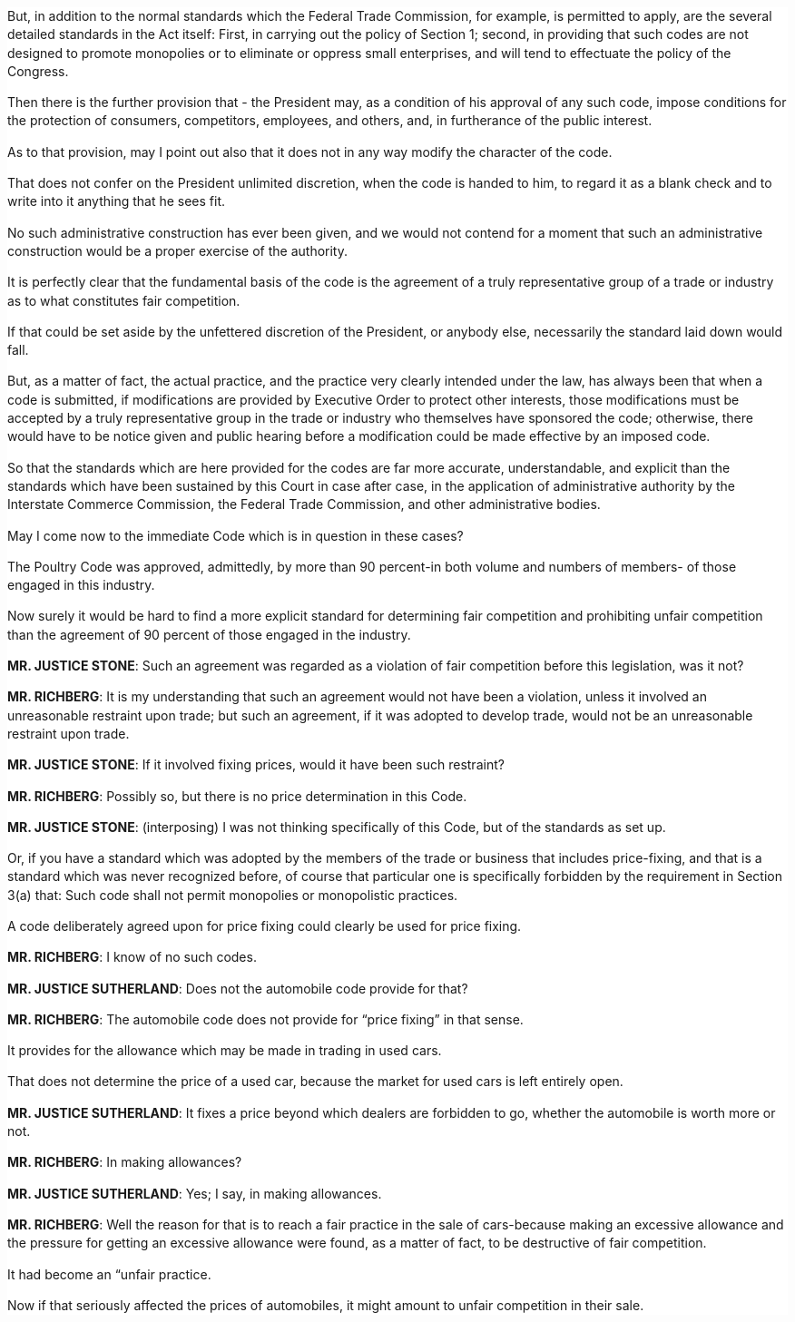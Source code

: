   <p>But, in addition to the normal standards which the Federal Trade Commission, for example, is permitted to apply, are the several detailed standards in the Act itself: First, in carrying out the policy of Section 1; second, in providing that such codes are not designed to promote monopolies or to eliminate or oppress small enterprises, and will tend to effectuate the policy of the Congress.</p>
  <p>Then there is the further provision that - the President may, as a condition of his approval of any such code, impose conditions for the protection of consumers, competitors, employees, and others, and, in furtherance of the public interest.</p>
  <p>As to that provision, may I point out also that it does not in any way modify the character of the code.</p>
  <p>That does not confer on the President unlimited discretion, when the code is handed to him, to regard it as a blank check and to write into it anything that he sees fit.</p>
  <p>No such administrative construction has ever been given, and we would not contend for a moment that such an administrative construction would be a proper exercise of the authority.</p>
  <p>It is perfectly clear that the fundamental basis of the code is the agreement of a truly representative group of a trade or industry as to what constitutes fair competition.</p>
  <p>If that could be set aside by the unfettered discretion of the President, or anybody else, necessarily the standard laid down would fall.</p>
  <p>But, as a matter of fact, the actual practice, and the practice very clearly intended under the law, has always been that when a code is submitted, if modifications are provided by Executive Order to protect other interests, those modifications must be accepted by a truly representative group in the trade or industry who themselves have sponsored the code; otherwise, there would have to be notice given and public hearing before a modification could be made effective by an imposed code.</p>
  <p>So that the standards which are here provided for the codes are far more accurate, understandable, and explicit than the standards which have been sustained by this Court in case after case, in the application of administrative authority by the Interstate Commerce Commission, the Federal Trade Commission, and other administrative bodies.</p>
  <p>May I come now to the immediate Code which is in question in these cases?</p>
  <p>The Poultry Code was approved, admittedly, by more than 90 percent-in both volume and numbers of members- of those engaged in this industry.</p>
  <p>Now surely it would be hard to find a more explicit standard for determining fair competition and prohibiting unfair competition than the agreement of 90 percent of those engaged in the industry.</p>
  <p><b>MR. JUSTICE STONE</b>: Such an agreement was regarded as a violation of fair competition before this legislation, was it not?</p>
  <p><b>MR. RICHBERG</b>: It is my understanding that such an agreement would not have been a violation, unless it involved an unreasonable restraint upon trade; but such an agreement, if it was adopted to develop trade, would not be an unreasonable restraint upon trade.</p>
  <p><b>MR. JUSTICE STONE</b>: If it involved fixing prices, would it have been such restraint?</p>
  <p><b>MR. RICHBERG</b>: Possibly so, but there is no price determination in this Code.</p>
  <p><b>MR. JUSTICE STONE</b>:  (interposing) I was not thinking specifically of this Code, but of the standards as set up.</p>
  <p>Or, if you have a standard which was adopted by the members of the trade or business that includes price-fixing, and that is a standard which was never recognized before, of course that particular one is specifically forbidden by the requirement in Section 3(a) that: Such code shall not permit monopolies or monopolistic practices.</p>
  <p>A code deliberately agreed upon for price fixing could clearly be used for price fixing.</p>
  <p><b>MR. RICHBERG</b>: I know of no such codes.</p>
  <p><b>MR. JUSTICE SUTHERLAND</b>: Does not the automobile code provide for that?</p>
  <p><b>MR. RICHBERG</b>: The automobile code does not provide for “price fixing” in that sense.</p>
  <p>It provides for the allowance which may be made in trading in used cars.</p>
  <p>That does not determine the price of a used car, because the market for used cars is left entirely open.</p>
  <p><b>MR. JUSTICE SUTHERLAND</b>: It fixes a price beyond which dealers are forbidden to go, whether the automobile is worth more or not.</p>
  <p><b>MR. RICHBERG</b>: In making allowances?</p>
  <p><b>MR. JUSTICE SUTHERLAND</b>: Yes; I say, in making allowances.</p>
  <p><b>MR. RICHBERG</b>: Well the reason for that is to reach a fair practice in the sale of cars-because making an excessive allowance and the pressure for getting an excessive allowance were found, as a matter of fact, to be destructive of fair competition.</p>
  <p>It had become an “unfair practice.</p>
  <p>Now if that seriously affected the prices of automobiles, it might amount to unfair competition in their sale.</p>